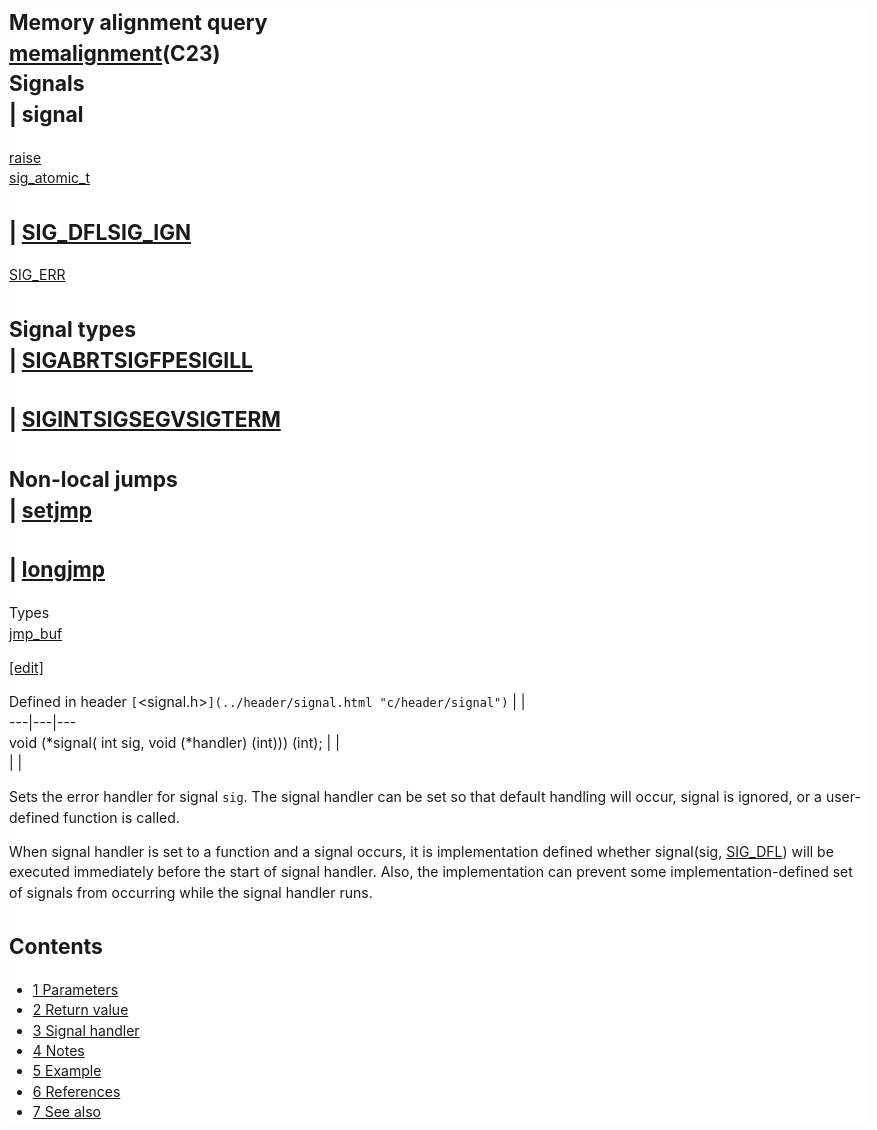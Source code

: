   
Memory alignment query  
[memalignment](memalignment.html "c/program/memalignment")(C23)  
Signals  
| **signal**  
---  
[raise](raise.html "c/program/raise")  
[sig_atomic_t](sig_atomic_t.html "c/program/sig atomic t")  
  
| [SIG_DFLSIG_IGN](SIG_strategies.html "c/program/SIG strategies")  
---  
[SIG_ERR](SIG_ERR.html "c/program/SIG ERR")  
  
Signal types  
| [SIGABRTSIGFPESIGILL](SIG_types.html "c/program/SIG types")  
---  
  
| [SIGINTSIGSEGVSIGTERM](SIG_types.html "c/program/SIG types")  
---  
  
Non-local jumps  
| [setjmp](setjmp.html "c/program/setjmp")  
---  
  
| [longjmp](longjmp.html "c/program/longjmp")  
---  
  
Types  
[jmp_buf](jmp_buf.html "c/program/jmp buf")  
  
[[edit]](https://en.cppreference.com/mwiki/index.php?title=Template:c/program/navbar_content&action=edit)

Defined in header `[`<signal.h>`](../header/signal.html "c/header/signal")` |  |   
---|---|---  
void (*signal( int sig, void (*handler) (int))) (int); |  |   
| |   
  
Sets the error handler for signal `sig`. The signal handler can be set so that default handling will occur, signal is ignored, or a user-defined function is called. 

When signal handler is set to a function and a signal occurs, it is implementation defined whether signal(sig, [SIG_DFL](SIG_strategies.html)) will be executed immediately before the start of signal handler. Also, the implementation can prevent some implementation-defined set of signals from occurring while the signal handler runs. 

## Contents

  * [1 Parameters](signal.html#Parameters)
  * [2 Return value](signal.html#Return_value)
  * [3 Signal handler](signal.html#Signal_handler)
  * [4 Notes](signal.html#Notes)
  * [5 Example](signal.html#Example)
  * [6 References](signal.html#References)
  * [7 See also](signal.html#See_also)
